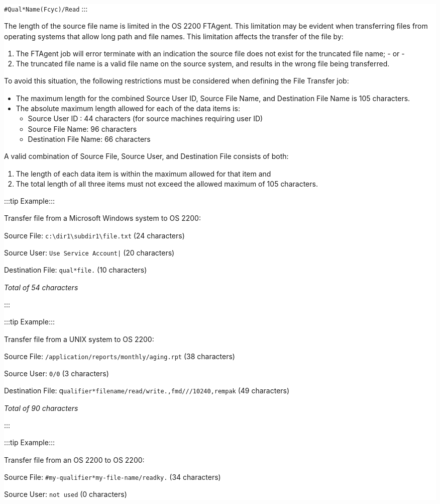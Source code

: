 ```#Qual*Name(Fcyc)/Read```
:::

The length of the source file name is limited in the OS 2200 FTAgent. This limitation may be evident when transferring files from operating systems that allow long path and file names. This limitation affects the transfer of the file by:

1. The FTAgent job will error terminate with an indication the source file does not exist for the truncated file name; - or -
2. The truncated file name is a valid file name on the source system, and results in the wrong file being transferred.

To avoid this situation, the following restrictions must be considered when defining the File Transfer job:

* The maximum length for the combined Source User ID, Source File Name, and Destination File Name is 105 characters.
* The absolute maximum length allowed for each of the data items is:
    * Source User ID : 44 characters (for source machines requiring user ID)
    * Source File Name: 96 characters
    * Destination File Name: 66 characters

A valid combination of Source File, Source User, and Destination File consists of both:

1. The length of each data item is within the maximum allowed for that item and
2. The total length of all three items must not exceed the allowed maximum of 105 characters.

:::tip Example:::

Transfer file from a Microsoft Windows system to OS 2200:

Source File: ```c:\dir1\subdir1\file.txt``` (24 characters)

Source User: ```Use Service Account|```     (20 characters)

Destination File: ```qual*file.```          (10 characters)

*Total of 54 characters*

:::

:::tip Example:::

Transfer file from a UNIX system to OS 2200:

Source File: ```/application/reports/monthly/aging.rpt```                   (38 characters)

Source User: ```0/0```                                                      (3 characters)

Destination File: q```ualifier*filename/read/write.,fmd///10240,rempak```  (49 characters)

*Total of 90 characters*

:::

:::tip Example:::

Transfer file from an OS 2200 to OS 2200:

Source File: ```#my-qualifier*my-file-name/readky.```                                   (34 characters)

Source User: ```not used```                                                              (0 characters)
```